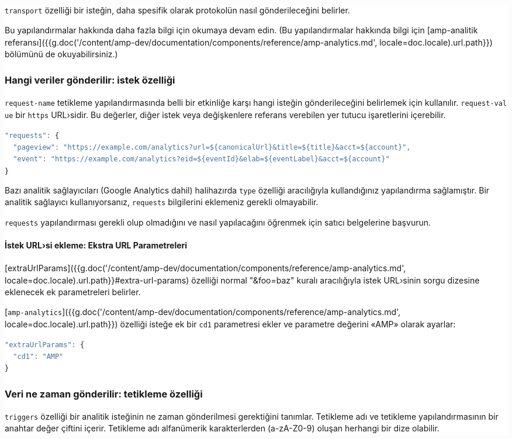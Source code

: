 `transport` özelliği bir isteğin,
daha spesifik olarak protokolün nasıl gönderileceğini belirler.

Bu yapılandırmalar hakkında daha fazla bilgi için okumaya devam edin.
(Bu yapılandırmalar hakkında bilgi için
[amp-analitik referansı]({{g.doc('/content/amp-dev/documentation/components/reference/amp-analytics.md', locale=doc.locale).url.path}}) bölümünü de okuyabilirsiniz.)

### Hangi veriler gönderilir: istek özelliği

`request-name` tetikleme yapılandırmasında
belli bir etkinliğe karşı hangi isteğin gönderileceğini belirlemek için kullanılır.
`request-value` bir `https` URL›sidir.
Bu değerler,
diğer istek veya değişkenlere referans verebilen yer tutucu işaretlerini içerebilir.

```js
"requests": {
  "pageview": "https://example.com/analytics?url=${canonicalUrl}&title=${title}&acct=${account}",
  "event": "https://example.com/analytics?eid=${eventId}&elab=${eventLabel}&acct=${account}"
}
```

Bazı analitik sağlayıcıları (Google Analytics dahil)
 halihazırda `type` özelliği aracılığıyla
kullandığınız yapılandırma sağlamıştır.
Bir analitik sağlayıcı kullanıyorsanız,
 `requests` bilgilerini eklemeniz gerekli olmayabilir.

`requests` yapılandırması gerekli olup olmadığını ve nasıl yapılacağını öğrenmek için satıcı belgelerine başvurun.

#### İstek URL›si ekleme: Ekstra URL Parametreleri

[extraUrlParams]({{g.doc('/content/amp-dev/documentation/components/reference/amp-analytics.md', locale=doc.locale).url.path}}#extra-url-params)
özelliği normal "&foo=baz" kuralı aracılığıyla istek URL›sinin sorgu dizesine eklenecek ek parametreleri belirler.

[`amp-analytics`]({{g.doc('/content/amp-dev/documentation/components/reference/amp-analytics.md', locale=doc.locale).url.path}}) özelliği isteğe ek bir <code>cd1</code> parametresi
ekler ve parametre değerini «AMP» olarak ayarlar:

```js
"extraUrlParams": {
  "cd1": "AMP"
}
```

### Veri ne zaman gönderilir: tetikleme özelliği

`triggers` özelliği bir analitik isteğinin ne zaman gönderilmesi gerektiğini tanımlar.
Tetikleme adı ve tetikleme yapılandırmasının bir anahtar değer çiftini içerir.
Tetikleme adı alfanümerik karakterlerden (a-zA-Z0-9) oluşan
herhangi bir dize olabilir.
